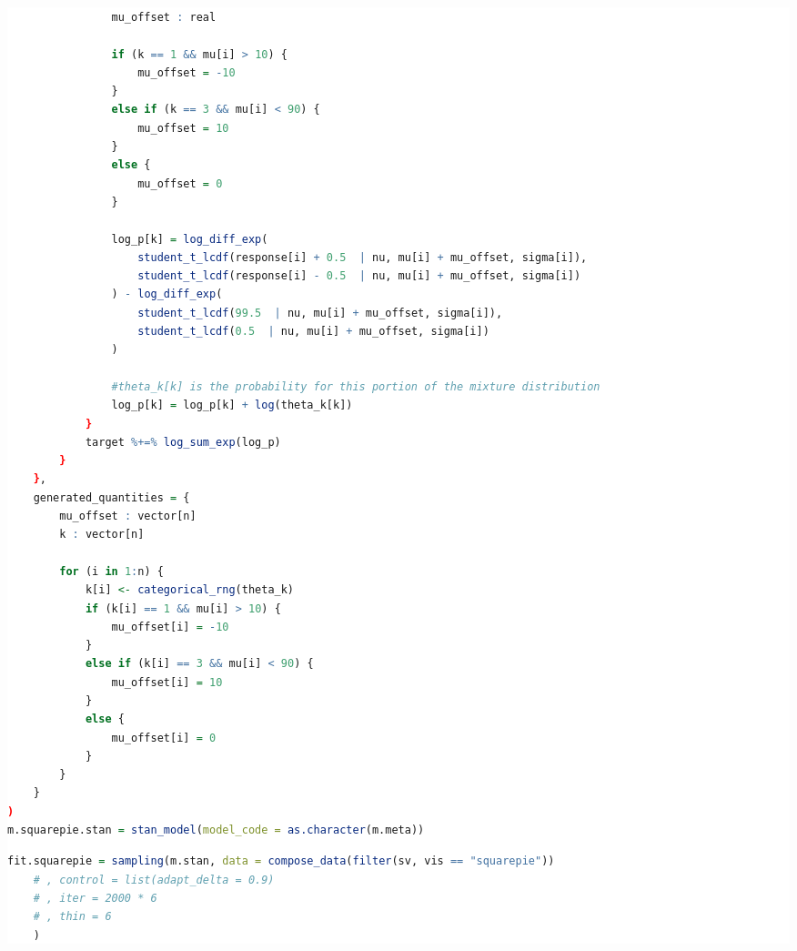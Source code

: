 ``` r
                mu_offset : real

                if (k == 1 && mu[i] > 10) {
                    mu_offset = -10
                }
                else if (k == 3 && mu[i] < 90) {
                    mu_offset = 10
                }
                else {
                    mu_offset = 0
                }

                log_p[k] = log_diff_exp(
                    student_t_lcdf(response[i] + 0.5  | nu, mu[i] + mu_offset, sigma[i]),
                    student_t_lcdf(response[i] - 0.5  | nu, mu[i] + mu_offset, sigma[i])
                ) - log_diff_exp(
                    student_t_lcdf(99.5  | nu, mu[i] + mu_offset, sigma[i]),
                    student_t_lcdf(0.5  | nu, mu[i] + mu_offset, sigma[i])
                )

                #theta_k[k] is the probability for this portion of the mixture distribution
                log_p[k] = log_p[k] + log(theta_k[k])
            }
            target %+=% log_sum_exp(log_p)
        }
    },
    generated_quantities = {
        mu_offset : vector[n]
        k : vector[n]

        for (i in 1:n) {
            k[i] <- categorical_rng(theta_k)
            if (k[i] == 1 && mu[i] > 10) {
                mu_offset[i] = -10
            }
            else if (k[i] == 3 && mu[i] < 90) {
                mu_offset[i] = 10
            }
            else {
                mu_offset[i] = 0
            }
        }
    }
)
m.squarepie.stan = stan_model(model_code = as.character(m.meta))
```

``` r
fit.squarepie = sampling(m.stan, data = compose_data(filter(sv, vis == "squarepie"))
    # , control = list(adapt_delta = 0.9)
    # , iter = 2000 * 6
    # , thin = 6
    )
```
